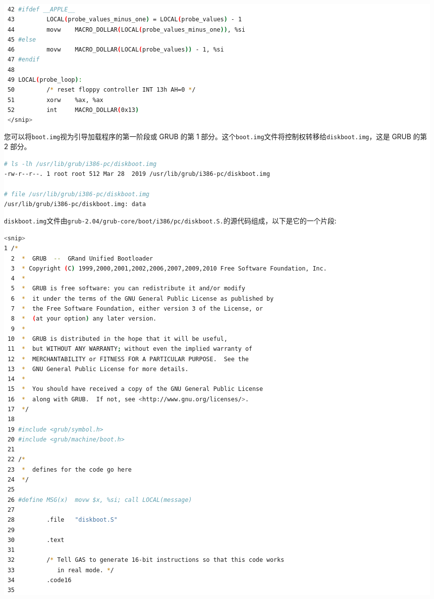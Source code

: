 ```sh
 42 #ifdef __APPLE__
 43         LOCAL(probe_values_minus_one) = LOCAL(probe_values) - 1
 44         movw    MACRO_DOLLAR(LOCAL(probe_values_minus_one)), %si
 45 #else
 46         movw    MACRO_DOLLAR(LOCAL(probe_values)) - 1, %si
 47 #endif
 48
 49 LOCAL(probe_loop):
 50         /* reset floppy controller INT 13h AH=0 */
 51         xorw    %ax, %ax
 52         int     MACRO_DOLLAR(0x13)
 </snip>

```

您可以将`boot.img`视为引导加载程序的第一阶段或 GRUB 的第 1 部分。这个`boot.img`文件将控制权转移给`diskboot.img`，这是 GRUB 的第 2 部分。

```sh
# ls -lh /usr/lib/grub/i386-pc/diskboot.img
-rw-r--r--. 1 root root 512 Mar 28  2019 /usr/lib/grub/i386-pc/diskboot.img

# file /usr/lib/grub/i386-pc/diskboot.img
/usr/lib/grub/i386-pc/diskboot.img: data

```

`diskboot.img`文件由`grub-2.04/grub-core/boot/i386/pc/diskboot.S.`的源代码组成，以下是它的一个片段:

```sh
<snip>
1 /*
  2  *  GRUB  --  GRand Unified Bootloader
  3  * Copyright (C) 1999,2000,2001,2002,2006,2007,2009,2010 Free Software Foundation, Inc.
  4  *
  5  *  GRUB is free software: you can redistribute it and/or modify
  6  *  it under the terms of the GNU General Public License as published by
  7  *  the Free Software Foundation, either version 3 of the License, or
  8  *  (at your option) any later version.
  9  *
 10  *  GRUB is distributed in the hope that it will be useful,
 11  *  but WITHOUT ANY WARRANTY; without even the implied warranty of
 12  *  MERCHANTABILITY or FITNESS FOR A PARTICULAR PURPOSE.  See the
 13  *  GNU General Public License for more details.
 14  *
 15  *  You should have received a copy of the GNU General Public License
 16  *  along with GRUB.  If not, see <http://www.gnu.org/licenses/>.
 17  */
 18
 19 #include <grub/symbol.h>
 20 #include <grub/machine/boot.h>
 21
 22 /*
 23  *  defines for the code go here
 24  */
 25
 26 #define MSG(x)  movw $x, %si; call LOCAL(message)
 27
 28         .file   "diskboot.S"
 29
 30         .text
 31
 32         /* Tell GAS to generate 16-bit instructions so that this code works
 33            in real mode. */
 34         .code16
 35
```